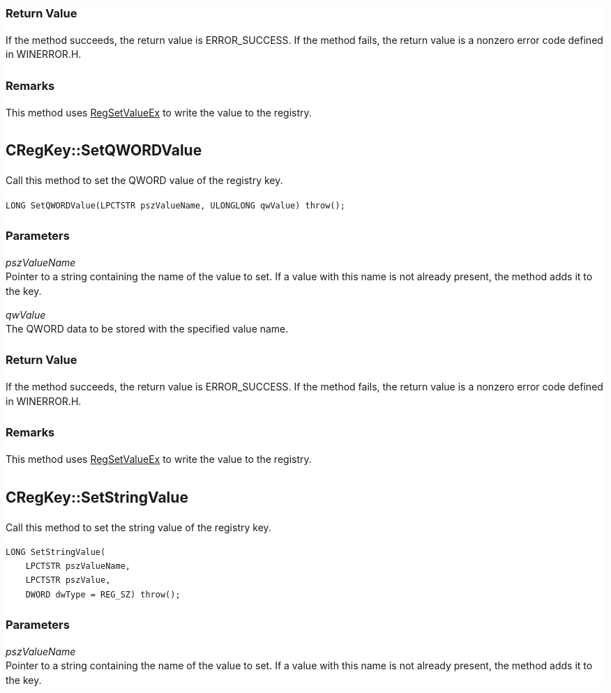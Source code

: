 ### Return Value

If the method succeeds, the return value is ERROR_SUCCESS. If the method fails, the return value is a nonzero error code defined in WINERROR.H.

### Remarks

This method uses [RegSetValueEx](/windows/desktop/api/winreg/nf-winreg-regsetvalueexa) to write the value to the registry.

##  <a name="setqwordvalue"></a>  CRegKey::SetQWORDValue

Call this method to set the QWORD value of the registry key.

```
LONG SetQWORDValue(LPCTSTR pszValueName, ULONGLONG qwValue) throw();
```

### Parameters

*pszValueName*<br/>
Pointer to a string containing the name of the value to set. If a value with this name is not already present, the method adds it to the key.

*qwValue*<br/>
The QWORD data to be stored with the specified value name.

### Return Value

If the method succeeds, the return value is ERROR_SUCCESS. If the method fails, the return value is a nonzero error code defined in WINERROR.H.

### Remarks

This method uses [RegSetValueEx](/windows/desktop/api/winreg/nf-winreg-regsetvalueexa) to write the value to the registry.

##  <a name="setstringvalue"></a>  CRegKey::SetStringValue

Call this method to set the string value of the registry key.

```
LONG SetStringValue(
    LPCTSTR pszValueName,
    LPCTSTR pszValue,
    DWORD dwType = REG_SZ) throw();
```

### Parameters

*pszValueName*<br/>
Pointer to a string containing the name of the value to set. If a value with this name is not already present, the method adds it to the key.
